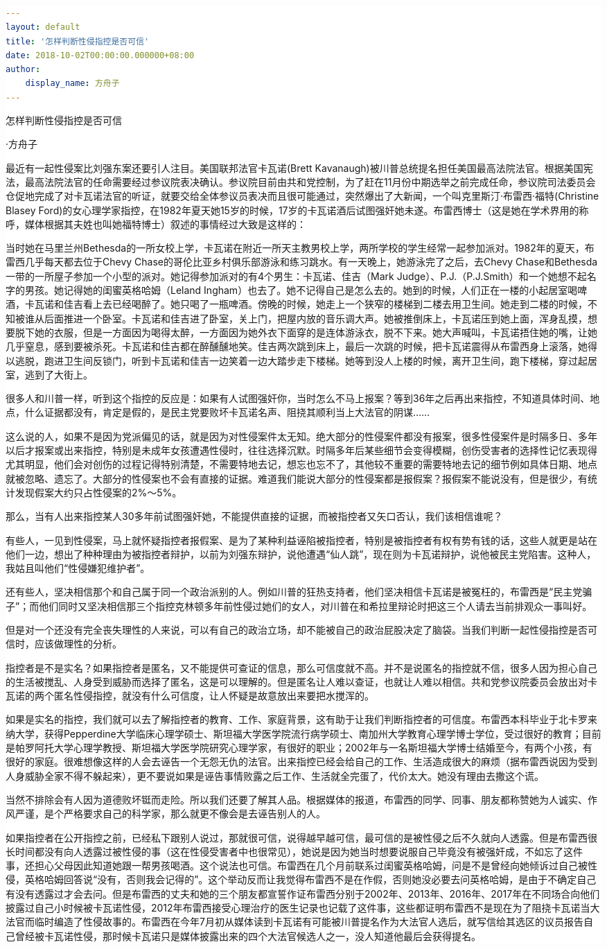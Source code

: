 ```yaml
---
layout: default
title: '怎样判断性侵指控是否可信'
date: 2018-10-02T00:00:00.000000+08:00
author:
    display_name: 方舟子
---
```


怎样判断性侵指控是否可信

·方舟子

最近有一起性侵案比刘强东案还要引人注目。美国联邦法官卡瓦诺(Brett Kavanaugh)被川普总统提名担任美国最高法院法官。根据美国宪法，最高法院法官的任命需要经过参议院表决确认。参议院目前由共和党控制，为了赶在11月份中期选举之前完成任命，参议院司法委员会仓促地完成了对卡瓦诺法官的听证，就要交给全体参议员表决而且很可能通过，突然爆出了大新闻，一个叫克里斯汀·布雷西·福特(Christine Blasey Ford)的女心理学家指控，在1982年夏天她15岁的时候，17岁的卡瓦诺酒后试图强奸她未遂。布雷西博士（这是她在学术界用的称呼，媒体根据其夫姓也叫她福特博士）叙述的事情经过大致是这样的：

当时她在马里兰州Bethesda的一所女校上学，卡瓦诺在附近一所天主教男校上学，两所学校的学生经常一起参加派对。1982年的夏天，布雷西几乎每天都去位于Chevy Chase的哥伦比亚乡村俱乐部游泳和练习跳水。有一天晚上，她游泳完了之后，去Chevy Chase和Bethesda一带的一所屋子参加一个小型的派对。她记得参加派对的有4个男生：卡瓦诺、佳吉（Mark Judge）、P.J.（P.J.Smith）和一个她想不起名字的男孩。她记得她的闺蜜英格哈姆（Leland Ingham）也去了。她不记得自己是怎么去的。她到的时候，人们正在一楼的小起居室喝啤酒，卡瓦诺和佳吉看上去已经喝醉了。她只喝了一瓶啤酒。傍晚的时候，她走上一个狭窄的楼梯到二楼去用卫生间。她走到二楼的时候，不知被谁从后面推进一个卧室。卡瓦诺和佳吉进了卧室，关上门，把屋内放的音乐调大声。她被推倒床上，卡瓦诺压到她上面，浑身乱摸，想要脱下她的衣服，但是一方面因为喝得太醉，一方面因为她外衣下面穿的是连体游泳衣，脱不下来。她大声喊叫，卡瓦诺捂住她的嘴，让她几乎窒息，感到要被杀死。卡瓦诺和佳吉都在醉醺醺地笑。佳吉两次跳到床上，最后一次跳的时候，把卡瓦诺震得从布雷西身上滚落，她得以逃脱，跑进卫生间反锁门，听到卡瓦诺和佳吉一边笑着一边大踏步走下楼梯。她等到没人上楼的时候，离开卫生间，跑下楼梯，穿过起居室，逃到了大街上。

很多人和川普一样，听到这个指控的反应是：如果有人试图强奸你，当时怎么不马上报案？等到36年之后再出来指控，不知道具体时间、地点，什么证据都没有，肯定是假的，是民主党要败坏卡瓦诺名声、阻挠其顺利当上大法官的阴谋……

这么说的人，如果不是因为党派偏见的话，就是因为对性侵案件太无知。绝大部分的性侵案件都没有报案，很多性侵案件是时隔多日、多年以后才报案或出来指控，特别是未成年女孩遭遇性侵时，往往选择沉默。时隔多年后某些细节会变得模糊，创伤受害者的选择性记忆表现得尤其明显，他们会对创伤的过程记得特别清楚，不需要特地去记，想忘也忘不了，其他较不重要的需要特地去记的细节例如具体日期、地点就被忽略、遗忘了。大部分的性侵案也不会有直接的证据。难道我们能说大部分的性侵案都是报假案？报假案不能说没有，但是很少，有统计发现假案大约只占性侵案的2%～5%。

那么，当有人出来指控某人30多年前试图强奸她，不能提供直接的证据，而被指控者又矢口否认，我们该相信谁呢？

有些人，一见到性侵案，马上就怀疑指控者报假案、是为了某种利益诬陷被指控者，特别是被指控者有权有势有钱的话，这些人就更是站在他们一边，想出了种种理由为被指控者辩护，以前为刘强东辩护，说他遭遇“仙人跳”，现在则为卡瓦诺辩护，说他被民主党陷害。这种人，我姑且叫他们“性侵嫌犯维护者”。

还有些人，坚决相信那个和自己属于同一个政治派别的人。例如川普的狂热支持者，他们坚决相信卡瓦诺是被冤枉的，布雷西是“民主党骗子”；而他们同时又坚决相信那三个指控克林顿多年前性侵过她们的女人，对川普在和希拉里辩论时把这三个人请去当前排观众一事叫好。

但是对一个还没有完全丧失理性的人来说，可以有自己的政治立场，却不能被自己的政治屁股决定了脑袋。当我们判断一起性侵指控是否可信时，应该做理性的分析。

指控者是不是实名？如果指控者是匿名，又不能提供可查证的信息，那么可信度就不高。并不是说匿名的指控就不信，很多人因为担心自己的生活被搅乱、人身受到威胁而选择了匿名，这是可以理解的。但是匿名让人难以查证，也就让人难以相信。共和党参议院委员会放出对卡瓦诺的两个匿名性侵指控，就没有什么可信度，让人怀疑是故意放出来要把水搅浑的。

如果是实名的指控，我们就可以去了解指控者的教育、工作、家庭背景，这有助于让我们判断指控者的可信度。布雷西本科毕业于北卡罗来纳大学，获得Pepperdine大学临床心理学硕士、斯坦福大学医学院流行病学硕士、南加州大学教育心理学博士学位，受过很好的教育；目前是帕罗阿托大学心理学教授、斯坦福大学医学院研究心理学家，有很好的职业；2002年与一名斯坦福大学博士结婚至今，有两个小孩，有很好的家庭。很难想像这样的人会去诬告一个无怨无仇的法官。出来指控已经会给自己的工作、生活造成很大的麻烦（据布雷西说因为受到人身威胁全家不得不躲起来），更不要说如果是诬告事情败露之后工作、生活就全完蛋了，代价太大。她没有理由去撒这个谎。

当然不排除会有人因为道德败坏铤而走险。所以我们还要了解其人品。根据媒体的报道，布雷西的同学、同事、朋友都称赞她为人诚实、作风严谨，是个严格要求自己的科学家，那么就更不像会是去诬告别人的人。

如果指控者在公开指控之前，已经私下跟别人说过，那就很可信，说得越早越可信，最可信的是被性侵之后不久就向人透露。但是布雷西很长时间都没有向人透露过被性侵的事（这在性侵受害者中也很常见），她说是因为她当时想要说服自己毕竟没有被强奸成，不如忘了这件事，还担心父母因此知道她跟一帮男孩喝酒。这个说法也可信。布雷西在几个月前联系过闺蜜英格哈姆，问是不是曾经向她倾诉过自己被性侵，英格哈姆回答说“没有，否则我会记得的”。这个举动反而让我觉得布雷西不是在作假，否则她没必要去问英格哈姆，是由于不确定自己有没有透露过才会去问。但是布雷西的丈夫和她的三个朋友都宣誓作证布雷西分别于2002年、2013年、2016年、2017年在不同场合向他们披露过自己小时候被卡瓦诺性侵，2012年布雷西接受心理治疗的医生记录也记载了这件事，这些都证明布雷西不是现在为了阻挠卡瓦诺当大法官而临时编造了性侵故事的。布雷西在今年7月初从媒体读到卡瓦诺有可能被川普提名作为大法官人选后，就写信给其选区的议员报告自己曾经被卡瓦诺性侵，那时候卡瓦诺只是媒体披露出来的四个大法官候选人之一，没人知道他最后会获得提名。
